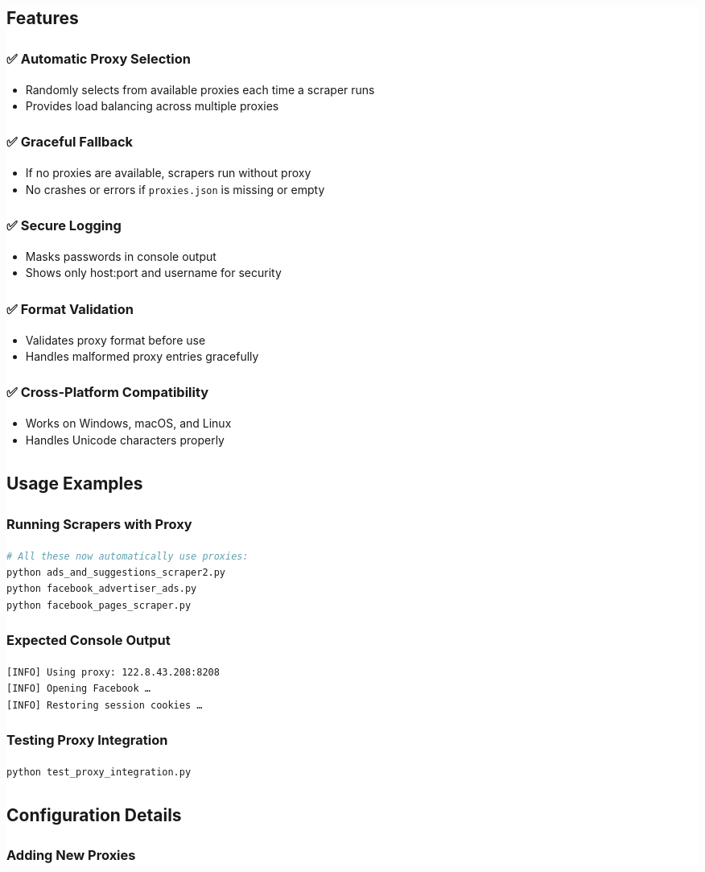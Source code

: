 ## Features

### ✅ Automatic Proxy Selection
- Randomly selects from available proxies each time a scraper runs
- Provides load balancing across multiple proxies

### ✅ Graceful Fallback
- If no proxies are available, scrapers run without proxy
- No crashes or errors if `proxies.json` is missing or empty

### ✅ Secure Logging
- Masks passwords in console output
- Shows only host:port and username for security

### ✅ Format Validation
- Validates proxy format before use
- Handles malformed proxy entries gracefully

### ✅ Cross-Platform Compatibility
- Works on Windows, macOS, and Linux
- Handles Unicode characters properly

## Usage Examples

### Running Scrapers with Proxy

```bash
# All these now automatically use proxies:
python ads_and_suggestions_scraper2.py
python facebook_advertiser_ads.py
python facebook_pages_scraper.py
```

### Expected Console Output

```
[INFO] Using proxy: 122.8.43.208:8208
[INFO] Opening Facebook …
[INFO] Restoring session cookies …
```

### Testing Proxy Integration

```bash
python test_proxy_integration.py
```

## Configuration Details

### Adding New Proxies
